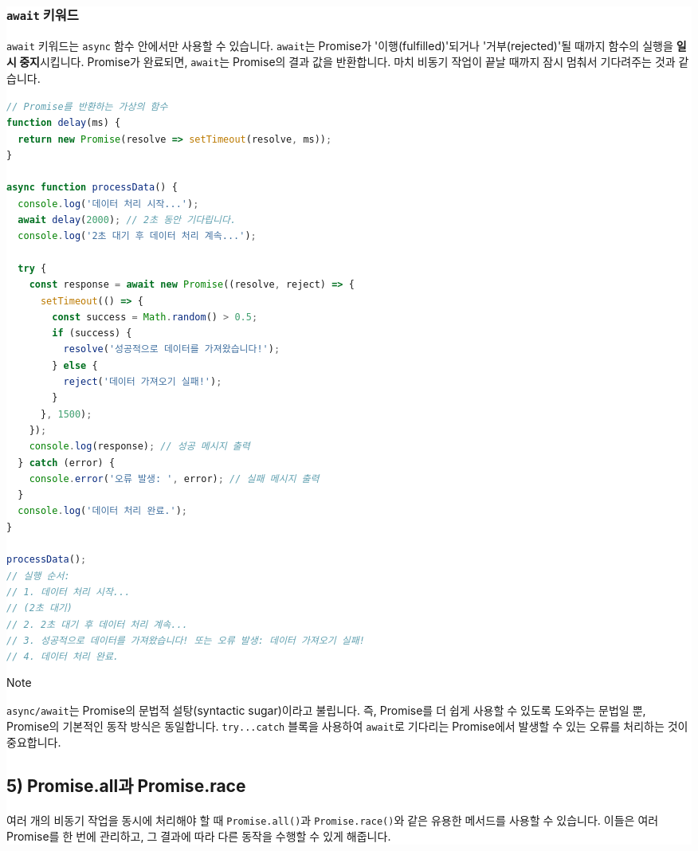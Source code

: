 ### `await` 키워드

`await` 키워드는 `async` 함수 안에서만 사용할 수 있습니다. `await`는 Promise가 '이행(fulfilled)'되거나 '거부(rejected)'될 때까지 함수의 실행을 **일시 중지**시킵니다. Promise가 완료되면, `await`는 Promise의 결과 값을 반환합니다. 마치 비동기 작업이 끝날 때까지 잠시 멈춰서 기다려주는 것과 같습니다.

```javascript
// Promise를 반환하는 가상의 함수
function delay(ms) {
  return new Promise(resolve => setTimeout(resolve, ms));
}

async function processData() {
  console.log('데이터 처리 시작...');
  await delay(2000); // 2초 동안 기다립니다.
  console.log('2초 대기 후 데이터 처리 계속...');

  try {
    const response = await new Promise((resolve, reject) => {
      setTimeout(() => {
        const success = Math.random() > 0.5;
        if (success) {
          resolve('성공적으로 데이터를 가져왔습니다!');
        } else {
          reject('데이터 가져오기 실패!');
        }
      }, 1500);
    });
    console.log(response); // 성공 메시지 출력
  } catch (error) {
    console.error('오류 발생: ', error); // 실패 메시지 출력
  }
  console.log('데이터 처리 완료.');
}

processData();
// 실행 순서:
// 1. 데이터 처리 시작...
// (2초 대기)
// 2. 2초 대기 후 데이터 처리 계속...
// 3. 성공적으로 데이터를 가져왔습니다! 또는 오류 발생: 데이터 가져오기 실패!
// 4. 데이터 처리 완료.
```

> [!NOTE]
> `async/await`는 Promise의 문법적 설탕(syntactic sugar)이라고 불립니다. 즉, Promise를 더 쉽게 사용할 수 있도록 도와주는 문법일 뿐, Promise의 기본적인 동작 방식은 동일합니다. `try...catch` 블록을 사용하여 `await`로 기다리는 Promise에서 발생할 수 있는 오류를 처리하는 것이 중요합니다.

## 5) Promise.all과 Promise.race

여러 개의 비동기 작업을 동시에 처리해야 할 때 `Promise.all()`과 `Promise.race()`와 같은 유용한 메서드를 사용할 수 있습니다. 이들은 여러 Promise를 한 번에 관리하고, 그 결과에 따라 다른 동작을 수행할 수 있게 해줍니다.
